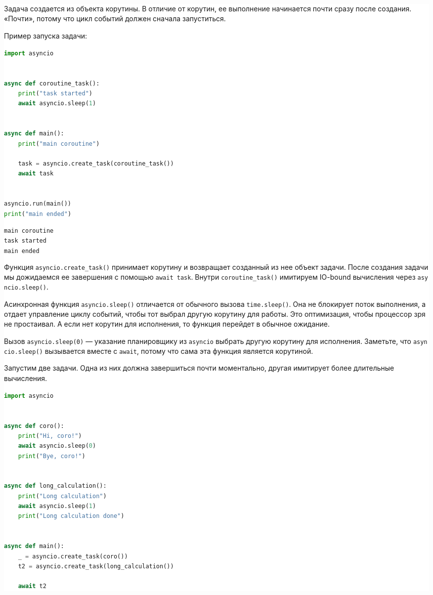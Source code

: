 Задача создается из объекта корутины. В отличие от корутин, ее выполнение начинается почти сразу после создания. «Почти», потому что цикл событий должен сначала запуститься.

Пример запуска задачи:

```python
import asyncio


async def coroutine_task():
    print("task started")
    await asyncio.sleep(1)


async def main():
    print("main coroutine")

    task = asyncio.create_task(coroutine_task())
    await task


asyncio.run(main())
print("main ended")
```
```
main coroutine
task started
main ended
```

Функция `asyncio.create_task()` принимает корутину и возвращает созданный из нее объект задачи. После создания задачи мы дожидаемся ее завершения с помощью `await task`. Внутри `coroutine_task()` имитируем IO-bound вычисления через `asyncio.sleep()`. 

Асинхронная функция `asyncio.sleep()` отличается от обычного вызова `time.sleep()`. Она не блокирует поток выполнения, а отдает управление циклу событий, чтобы тот выбрал другую корутину для работы. Это оптимизация, чтобы процессор зря не простаивал. А если нет корутин для исполнения, то  функция перейдет в обычное ожидание.

Вызов `asyncio.sleep(0)` — указание планировщику из `asyncio` выбрать другую корутину для исполнения. Заметьте, что `asyncio.sleep()` вызывается вместе с `await`,  потому что сама эта функция является корутиной.

Запустим две задачи. Одна из них должна завершиться почти моментально, другая имитирует более длительные вычисления.

```python
import asyncio


async def coro():
    print("Hi, coro!")
    await asyncio.sleep(0)
    print("Bye, coro!")


async def long_calculation():
    print("Long calculation")
    await asyncio.sleep(1)
    print("Long calculation done")


async def main():
    _ = asyncio.create_task(coro())
    t2 = asyncio.create_task(long_calculation())

    await t2

```